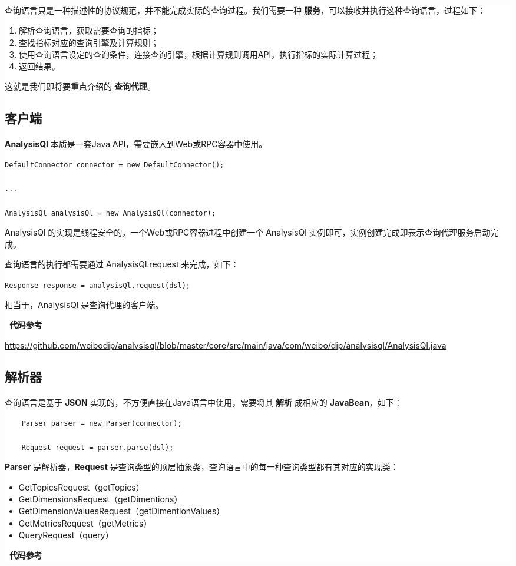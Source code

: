  查询语言只是一种描述性的协议规范，并不能完成实际的查询过程。我们需要一种 **服务**，可以接收并执行这种查询语言，过程如下：
 
 1. 解析查询语言，获取需要查询的指标；
 2. 查找指标对应的查询引擎及计算规则；
 3. 使用查询语言设定的查询条件，连接查询引擎，根据计算规则调用API，执行指标的实际计算过程；
 4. 返回结果。

这就是我们即将要重点介绍的 **查询代理**。
 
## 客户端

**AnalysisQl** 本质是一套Java API，需要嵌入到Web或RPC容器中使用。

```
DefaultConnector connector = new DefaultConnector();

...

AnalysisQl analysisQl = new AnalysisQl(connector);
```

AnalysisQl 的实现是线程安全的，一个Web或RPC容器进程中创建一个 AnalysisQl 实例即可，实例创建完成即表示查询代理服务启动完成。

查询语言的执行都需要通过 AnalysisQl.request 来完成，如下：

```
Response response = analysisQl.request(dsl);
```

相当于，AnalysisQl 是查询代理的客户端。

&nbsp;
**代码参考**

https://github.com/weibodip/analysisql/blob/master/core/src/main/java/com/weibo/dip/analysisql/AnalysisQl.java

## 解析器

查询语言是基于 **JSON** 实现的，不方便直接在Java语言中使用，需要将其 **解析** 成相应的 **JavaBean**，如下：

```
    Parser parser = new Parser(connector);

    Request request = parser.parse(dsl);
```

**Parser** 是解析器，**Request** 是查询类型的顶层抽象类，查询语言中的每一种查询类型都有其对应的实现类：

* GetTopicsRequest（getTopics）
* GetDimensionsRequest（getDimentions）
* GetDimensionValuesRequest（getDimentionValues）
* GetMetricsRequest（getMetrics）
* QueryRequest（query）

&nbsp;
**代码参考**

